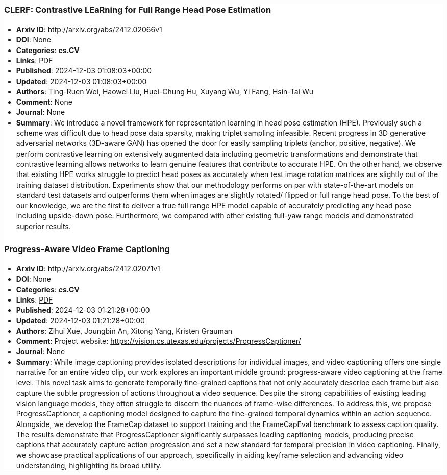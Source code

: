 

### CLERF: Contrastive LEaRning for Full Range Head Pose Estimation
- **Arxiv ID**: http://arxiv.org/abs/2412.02066v1
- **DOI**: None
- **Categories**: **cs.CV**
- **Links**: [PDF](http://arxiv.org/pdf/2412.02066v1)
- **Published**: 2024-12-03 01:08:03+00:00
- **Updated**: 2024-12-03 01:08:03+00:00
- **Authors**: Ting-Ruen Wei, Haowei Liu, Huei-Chung Hu, Xuyang Wu, Yi Fang, Hsin-Tai Wu
- **Comment**: None
- **Journal**: None
- **Summary**: We introduce a novel framework for representation learning in head pose estimation (HPE). Previously such a scheme was difficult due to head pose data sparsity, making triplet sampling infeasible. Recent progress in 3D generative adversarial networks (3D-aware GAN) has opened the door for easily sampling triplets (anchor, positive, negative). We perform contrastive learning on extensively augmented data including geometric transformations and demonstrate that contrastive learning allows networks to learn genuine features that contribute to accurate HPE. On the other hand, we observe that existing HPE works struggle to predict head poses as accurately when test image rotation matrices are slightly out of the training dataset distribution. Experiments show that our methodology performs on par with state-of-the-art models on standard test datasets and outperforms them when images are slightly rotated/ flipped or full range head pose. To the best of our knowledge, we are the first to deliver a true full range HPE model capable of accurately predicting any head pose including upside-down pose. Furthermore, we compared with other existing full-yaw range models and demonstrated superior results.



### Progress-Aware Video Frame Captioning
- **Arxiv ID**: http://arxiv.org/abs/2412.02071v1
- **DOI**: None
- **Categories**: **cs.CV**
- **Links**: [PDF](http://arxiv.org/pdf/2412.02071v1)
- **Published**: 2024-12-03 01:21:28+00:00
- **Updated**: 2024-12-03 01:21:28+00:00
- **Authors**: Zihui Xue, Joungbin An, Xitong Yang, Kristen Grauman
- **Comment**: Project website:
  https://vision.cs.utexas.edu/projects/ProgressCaptioner/
- **Journal**: None
- **Summary**: While image captioning provides isolated descriptions for individual images, and video captioning offers one single narrative for an entire video clip, our work explores an important middle ground: progress-aware video captioning at the frame level. This novel task aims to generate temporally fine-grained captions that not only accurately describe each frame but also capture the subtle progression of actions throughout a video sequence. Despite the strong capabilities of existing leading vision language models, they often struggle to discern the nuances of frame-wise differences. To address this, we propose ProgressCaptioner, a captioning model designed to capture the fine-grained temporal dynamics within an action sequence. Alongside, we develop the FrameCap dataset to support training and the FrameCapEval benchmark to assess caption quality. The results demonstrate that ProgressCaptioner significantly surpasses leading captioning models, producing precise captions that accurately capture action progression and set a new standard for temporal precision in video captioning. Finally, we showcase practical applications of our approach, specifically in aiding keyframe selection and advancing video understanding, highlighting its broad utility.
